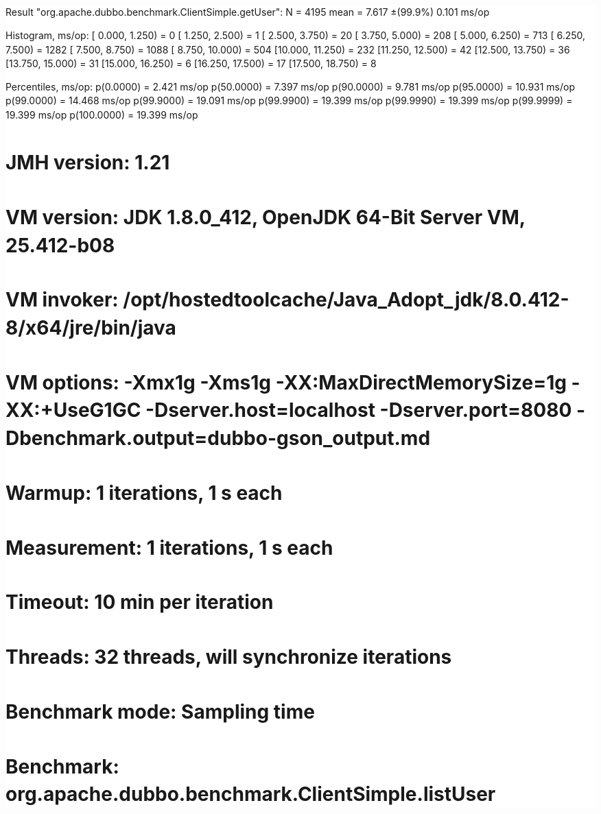 Result "org.apache.dubbo.benchmark.ClientSimple.getUser":
  N = 4195
  mean =      7.617 ±(99.9%) 0.101 ms/op

  Histogram, ms/op:
    [ 0.000,  1.250) = 0 
    [ 1.250,  2.500) = 1 
    [ 2.500,  3.750) = 20 
    [ 3.750,  5.000) = 208 
    [ 5.000,  6.250) = 713 
    [ 6.250,  7.500) = 1282 
    [ 7.500,  8.750) = 1088 
    [ 8.750, 10.000) = 504 
    [10.000, 11.250) = 232 
    [11.250, 12.500) = 42 
    [12.500, 13.750) = 36 
    [13.750, 15.000) = 31 
    [15.000, 16.250) = 6 
    [16.250, 17.500) = 17 
    [17.500, 18.750) = 8 

  Percentiles, ms/op:
      p(0.0000) =      2.421 ms/op
     p(50.0000) =      7.397 ms/op
     p(90.0000) =      9.781 ms/op
     p(95.0000) =     10.931 ms/op
     p(99.0000) =     14.468 ms/op
     p(99.9000) =     19.091 ms/op
     p(99.9900) =     19.399 ms/op
     p(99.9990) =     19.399 ms/op
     p(99.9999) =     19.399 ms/op
    p(100.0000) =     19.399 ms/op


# JMH version: 1.21
# VM version: JDK 1.8.0_412, OpenJDK 64-Bit Server VM, 25.412-b08
# VM invoker: /opt/hostedtoolcache/Java_Adopt_jdk/8.0.412-8/x64/jre/bin/java
# VM options: -Xmx1g -Xms1g -XX:MaxDirectMemorySize=1g -XX:+UseG1GC -Dserver.host=localhost -Dserver.port=8080 -Dbenchmark.output=dubbo-gson_output.md
# Warmup: 1 iterations, 1 s each
# Measurement: 1 iterations, 1 s each
# Timeout: 10 min per iteration
# Threads: 32 threads, will synchronize iterations
# Benchmark mode: Sampling time
# Benchmark: org.apache.dubbo.benchmark.ClientSimple.listUser
